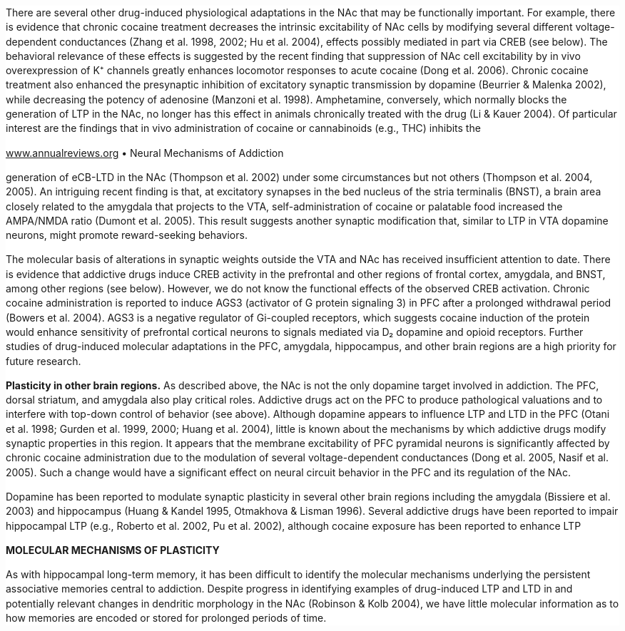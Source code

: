 There are several other drug-induced physiological adaptations in the NAc that may be functionally important. For example, there is evidence that chronic cocaine treatment decreases the intrinsic excitability of NAc cells by modifying several different voltage-dependent conductances (Zhang et al. 1998, 2002; Hu et al. 2004), effects possibly mediated in part via CREB (see below). The behavioral relevance of these effects is suggested by the recent finding that suppression of NAc cell excitability by in vivo overexpression of K⁺ channels greatly enhances locomotor responses to acute cocaine (Dong et al. 2006). Chronic cocaine treatment also enhanced the presynaptic inhibition of excitatory synaptic transmission by dopamine (Beurrier & Malenka 2002), while decreasing the potency of adenosine (Manzoni et al. 1998). Amphetamine, conversely, which normally blocks the generation of LTP in the NAc, no longer has this effect in animals chronically treated with the drug (Li & Kauer 2004). Of particular interest are the findings that in vivo administration of cocaine or cannabinoids (e.g., THC) inhibits the

www.annualreviews.org • Neural Mechanisms of Addiction

generation of eCB-LTD in the NAc (Thompson et al. 2002) under some circumstances but not others (Thompson et al. 2004, 2005). An intriguing recent finding is that, at excitatory synapses in the bed nucleus of the stria terminalis (BNST), a brain area closely related to the amygdala that projects to the VTA, self-administration of cocaine or palatable food increased the AMPA/NMDA ratio (Dumont et al. 2005). This result suggests another synaptic modification that, similar to LTP in VTA dopamine neurons, might promote reward-seeking behaviors.

The molecular basis of alterations in synaptic weights outside the VTA and NAc has received insufficient attention to date. There is evidence that addictive drugs induce CREB activity in the prefrontal and other regions of frontal cortex, amygdala, and BNST, among other regions (see below). However, we do not know the functional effects of the observed CREB activation. Chronic cocaine administration is reported to induce AGS3 (activator of G protein signaling 3) in PFC after a prolonged withdrawal period (Bowers et al. 2004). AGS3 is a negative regulator of Gi-coupled receptors, which suggests cocaine induction of the protein would enhance sensitivity of prefrontal cortical neurons to signals mediated via D₂ dopamine and opioid receptors. Further studies of drug-induced molecular adaptations in the PFC, amygdala, hippocampus, and other brain regions are a high priority for future research.

**Plasticity in other brain regions.** As described above, the NAc is not the only dopamine target involved in addiction. The PFC, dorsal striatum, and amygdala also play critical roles. Addictive drugs act on the PFC to produce pathological valuations and to interfere with top-down control of behavior (see above). Although dopamine appears to influence LTP and LTD in the PFC (Otani et al. 1998; Gurden et al. 1999, 2000; Huang et al. 2004), little is known about the mechanisms by which addictive drugs modify synaptic properties in this region. It appears that the membrane excitability of PFC pyramidal neurons is significantly affected by chronic cocaine administration due to the modulation of several voltage-dependent conductances (Dong et al. 2005, Nasif et al. 2005). Such a change would have a significant effect on neural circuit behavior in the PFC and its regulation of the NAc.

Dopamine has been reported to modulate synaptic plasticity in several other brain regions including the amygdala (Bissiere et al. 2003) and hippocampus (Huang & Kandel 1995, Otmakhova & Lisman 1996). Several addictive drugs have been reported to impair hippocampal LTP (e.g., Roberto et al. 2002, Pu et al. 2002), although cocaine exposure has been reported to enhance LTP

**MOLECULAR MECHANISMS OF PLASTICITY**

As with hippocampal long-term memory, it has been difficult to identify the molecular mechanisms underlying the persistent associative memories central to addiction. Despite progress in identifying examples of drug-induced LTP and LTD in and potentially relevant changes in dendritic morphology in the NAc (Robinson & Kolb 2004), we have little molecular information as to how memories are encoded or stored for prolonged periods of time.
